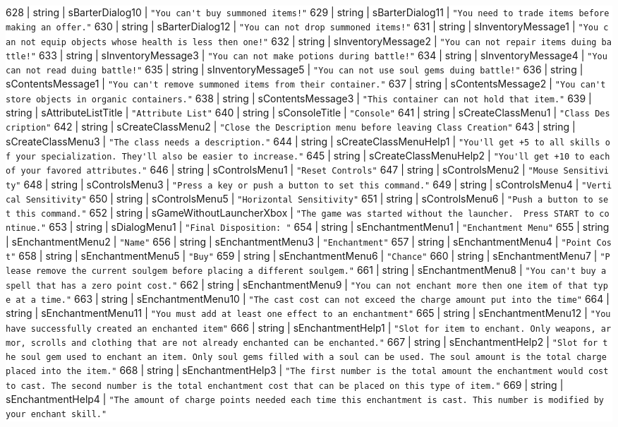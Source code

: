 628   | string  | sBarterDialog10                  | `"You can't buy summoned items!"`
629   | string  | sBarterDialog11                  | `"You need to trade items before making an offer."`
630   | string  | sBarterDialog12                  | `"You can not drop summoned items!"`
631   | string  | sInventoryMessage1               | `"You can not equip objects whose health is less then one!"`
632   | string  | sInventoryMessage2               | `"You can not repair items duing battle!"`
633   | string  | sInventoryMessage3               | `"You can not make potions during battle!"`
634   | string  | sInventoryMessage4               | `"You can not read duing battle!"`
635   | string  | sInventoryMessage5               | `"You can not use soul gems duing battle!"`
636   | string  | sContentsMessage1                | `"You can't remove summoned items from their container."`
637   | string  | sContentsMessage2                | `"You can't store objects in organic containers."`
638   | string  | sContentsMessage3                | `"This container can not hold that item."`
639   | string  | sAttributeListTitle              | `"Attribute List"`
640   | string  | sConsoleTitle                    | `"Console"`
641   | string  | sCreateClassMenu1                | `"Class Description"`
642   | string  | sCreateClassMenu2                | `"Close the Description menu before leaving Class Creation"`
643   | string  | sCreateClassMenu3                | `"The class needs a description."`
644   | string  | sCreateClassMenuHelp1            | `"You'll get +5 to all skills of your specialization. They'll also be easier to increase."`
645   | string  | sCreateClassMenuHelp2            | `"You'll get +10 to each of your favored attributes."`
646   | string  | sControlsMenu1                   | `"Reset Controls"`
647   | string  | sControlsMenu2                   | `"Mouse Sensitivity"`
648   | string  | sControlsMenu3                   | `"Press a key or push a button to set this command."`
649   | string  | sControlsMenu4                   | `"Vertical Sensitivity"`
650   | string  | sControlsMenu5                   | `"Horizontal Sensitivity"`
651   | string  | sControlsMenu6                   | `"Push a button to set this command."`
652   | string  | sGameWithoutLauncherXbox         | `"The game was started without the launcher.  Press START to continue."`
653   | string  | sDialogMenu1                     | `"Final Disposition: "`
654   | string  | sEnchantmentMenu1                | `"Enchantment Menu"`
655   | string  | sEnchantmentMenu2                | `"Name"`
656   | string  | sEnchantmentMenu3                | `"Enchantment"`
657   | string  | sEnchantmentMenu4                | `"Point Cost"`
658   | string  | sEnchantmentMenu5                | `"Buy"`
659   | string  | sEnchantmentMenu6                | `"Chance"`
660   | string  | sEnchantmentMenu7                | `"Please remove the current soulgem before placing a different soulgem."`
661   | string  | sEnchantmentMenu8                | `"You can't buy a spell that has a zero point cost."`
662   | string  | sEnchantmentMenu9                | `"You can not enchant more then one item of that type at a time."`
663   | string  | sEnchantmentMenu10               | `"The cast cost can not exceed the charge amount put into the time"`
664   | string  | sEnchantmentMenu11               | `"You must add at least one effect to an enchantment"`
665   | string  | sEnchantmentMenu12               | `"You have successfully created an enchanted item"`
666   | string  | sEnchantmentHelp1                | `"Slot for item to enchant. Only weapons, armor, scrolls and clothing that are not already enchanted can be enchanted."`
667   | string  | sEnchantmentHelp2                | `"Slot for the soul gem used to enchant an item. Only soul gems filled with a soul can be used. The soul amount is the total charge placed into the item."`
668   | string  | sEnchantmentHelp3                | `"The first number is the total amount the enchantment would cost to cast. The second number is the total enchantment cost that can be placed on this type of item."`
669   | string  | sEnchantmentHelp4                | `"The amount of charge points needed each time this enchantment is cast. This number is modified by your enchant skill."`